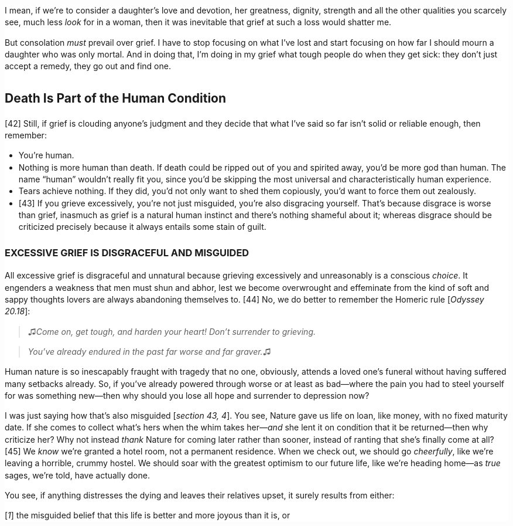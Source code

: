 I mean, if we’re to consider a daughter’s love and devotion, her greatness, dignity, strength and all the other qualities you scarcely see, much less *look* for in a woman, then it was inevitable that grief at such a loss would shatter me.

But consolation *must* prevail over grief. I have to stop focusing on what I’ve lost and start focusing on how far I should mourn a daughter who was only mortal. And in doing that, I’m doing in my grief what tough people do when they get sick: they don’t just accept a remedy, they go out and find one.



## Death Is Part of the Human Condition

\[42\] Still, if grief is clouding anyone’s judgment and they decide that what I’ve said so far isn’t solid or reliable enough, then remember:

+ You’re human. 
+ Nothing is more human than death. If death could be ripped out of you and spirited away, you’d be more god than human. The name “human” wouldn’t really fit you, since you’d be skipping the most universal and characteristically human experience. 
+ Tears achieve nothing. If they did, you’d not only want to shed them copiously, you’d want to force them out zealously. 
+ \[43\] If you grieve excessively, you’re not just misguided, you’re also disgracing yourself. That’s because disgrace is worse than grief, inasmuch as grief is a natural human instinct and there’s nothing shameful about it; whereas disgrace should be criticized precisely because it always entails some stain of guilt. 

### EXCESSIVE GRIEF IS DISGRACEFUL AND MISGUIDED

All excessive grief is disgraceful and unnatural because grieving excessively and unreasonably is a conscious *choice*. It engenders a weakness that men must shun and abhor, lest we become overwrought and effeminate from the kind of soft and sappy thoughts lovers are always abandoning themselves to. \[44\] No, we do better to remember the Homeric rule \[*Odyssey 20.18*\]:
>  
> ♫*Come on, get tough, and harden your heart\! Don’t surrender to grieving.*

> *You’ve already endured in the past far worse and far graver.*♫

Human nature is so inescapably fraught with tragedy that no one, obviously, attends a loved one’s funeral without having suffered many setbacks already. So, if you’ve already powered through worse or at least as bad—where the pain you had to steel yourself for was something new—then why should you lose all hope and surrender to depression now?

I was just saying how that’s also misguided \[*section 43, 4*\]. You see, Nature gave us life on loan, like money, with no fixed maturity date. If she comes to collect what’s hers when the whim takes her—*and* she lent it on condition that it be returned—then why criticize her? Why not instead *thank* Nature for coming later rather than sooner, instead of ranting that she’s finally come at all? \[45\] We *know* we’re granted a hotel room, not a permanent residence. When we check out, we should go *cheerfully*, like we’re leaving a horrible, crummy hostel. We should soar with the greatest optimism to our future life, like we’re heading home—as *true* sages, we’re told, have actually done.

You see, if anything distresses the dying and leaves their relatives upset, it surely results from either:

\[*1*\] the misguided belief that this life is better and more joyous than it is, or
